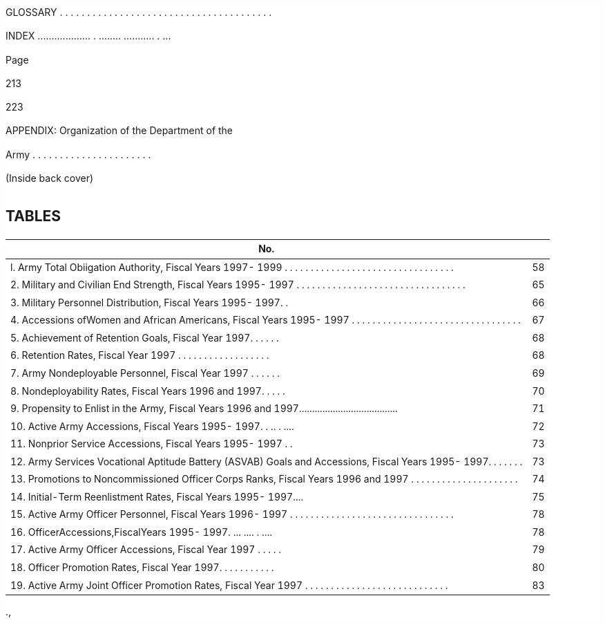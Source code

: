 GLOSSARY . . . . . . . . . . . . . . . . . . . . . . . . . . . . . . . . . . . . . . .

INDEX ................... . ........ ........... . ...

Page

213

223

APPENDIX: Organization of  the Department of  the

Army  . . . . . . . . . . . . . . . . . . . . . .

(Inside back cover)

## TABLES

| No.                                                                                                                                    |    |
|----------------------------------------------------------------------------------------------------------------------------------------|----|
| l. Army Total Obiigation Authority, Fiscal Years 1997- 1999 . . . . . . . . . . . . . . . . . . . . . . . . . . . . . . . . .          | 58 |
| 2. Military and Civilian End Strength, Fiscal Years 1995- 1997 . . . . . . . . . . . . . . . . . . . . . . . . . . . . . . . . .       | 65 |
| 3. Military Personnel Distribution, Fiscal Years 1995- 1997. .                                                                         | 66 |
| 4. Accessions ofWomen and African Americans, Fiscal Years 1995- 1997 . . . . . . . . . . . . . . . . . . . . . . . . . . . . . . . . . | 67 |
| 5. Achievement of Retention Goals, Fiscal Year 1997. . . . . .                                                                         | 68 |
| 6. Retention Rates, Fiscal Year 1997 . . . . . . . . . . . . . . . . . .                                                               | 68 |
| 7. Army Nondeployable Personnel, Fiscal Year 1997 . . . . . .                                                                          | 69 |
| 8. Nondeployability Rates, Fiscal Years 1996 and 1997. . . . .                                                                         | 70 |
| 9. Propensity to Enlist in the Army, Fiscal Years 1996 and 1997......................................                                  | 71 |
| 10. Active Army Accessions, Fiscal Years 1995- 1997. . .. . ....                                                                       | 72 |
| 11. Nonprior Service Accessions, Fiscal Years 1995- 1997 . .                                                                           | 73 |
| 12. Army Services Vocational Aptitude Battery (ASVAB) Goals and Accessions, Fiscal Years 1995- 1997. . . . . . .                       | 73 |
| 13. Promotions to Noncommissioned Officer Corps Ranks, Fiscal Years 1996 and 1997 . . . . . . . . . . . . . . . . . . . . .            | 74 |
| 14. Initial-Term Reenlistment Rates, Fiscal Years 1995- 1997....                                                                       | 75 |
| 15. Active Army Officer Personnel, Fiscal Years 1996- 1997 . . . . . . . . . . . . . . . . . . . . . . . . . . . . . . . .             | 78 |
| 16. OfficerAccessions,FiscalYears 1995- 1997. ... .... . ....                                                                          | 78 |
| 17. Active Army Officer Accessions, Fiscal Year 1997 . . . . .                                                                         | 79 |
| 18. Officer Promotion Rates, Fiscal Year 1997. . . . . . . . . . .                                                                     | 80 |
| 19. Active Army Joint Officer Promotion Rates, Fiscal Year 1997 . . . . . . . . . . . . . . . . . . . . . . . . . . . .                | 83 |

.,

